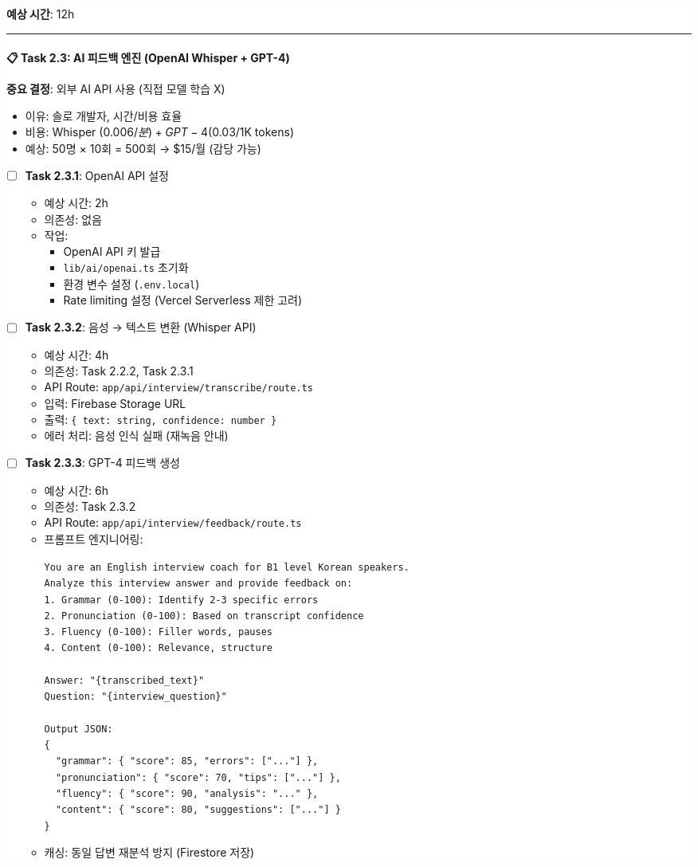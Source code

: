 **예상 시간**: 12h

---

#### 📋 Task 2.3: AI 피드백 엔진 (OpenAI Whisper + GPT-4)

**중요 결정**: 외부 AI API 사용 (직접 모델 학습 X)
- 이유: 솔로 개발자, 시간/비용 효율
- 비용: Whisper ($0.006/분) + GPT-4 ($0.03/1K tokens)
- 예상: 50명 × 10회 = 500회 → $15/월 (감당 가능)

- [ ] **Task 2.3.1**: OpenAI API 설정
  - 예상 시간: 2h
  - 의존성: 없음
  - 작업:
    - OpenAI API 키 발급
    - `lib/ai/openai.ts` 초기화
    - 환경 변수 설정 (`.env.local`)
    - Rate limiting 설정 (Vercel Serverless 제한 고려)

- [ ] **Task 2.3.2**: 음성 → 텍스트 변환 (Whisper API)
  - 예상 시간: 4h
  - 의존성: Task 2.2.2, Task 2.3.1
  - API Route: `app/api/interview/transcribe/route.ts`
  - 입력: Firebase Storage URL
  - 출력: `{ text: string, confidence: number }`
  - 에러 처리: 음성 인식 실패 (재녹음 안내)

- [ ] **Task 2.3.3**: GPT-4 피드백 생성
  - 예상 시간: 6h
  - 의존성: Task 2.3.2
  - API Route: `app/api/interview/feedback/route.ts`
  - 프롬프트 엔지니어링:
    ```
    You are an English interview coach for B1 level Korean speakers.
    Analyze this interview answer and provide feedback on:
    1. Grammar (0-100): Identify 2-3 specific errors
    2. Pronunciation (0-100): Based on transcript confidence
    3. Fluency (0-100): Filler words, pauses
    4. Content (0-100): Relevance, structure

    Answer: "{transcribed_text}"
    Question: "{interview_question}"

    Output JSON:
    {
      "grammar": { "score": 85, "errors": ["..."] },
      "pronunciation": { "score": 70, "tips": ["..."] },
      "fluency": { "score": 90, "analysis": "..." },
      "content": { "score": 80, "suggestions": ["..."] }
    }
    ```
  - 캐싱: 동일 답변 재분석 방지 (Firestore 저장)
